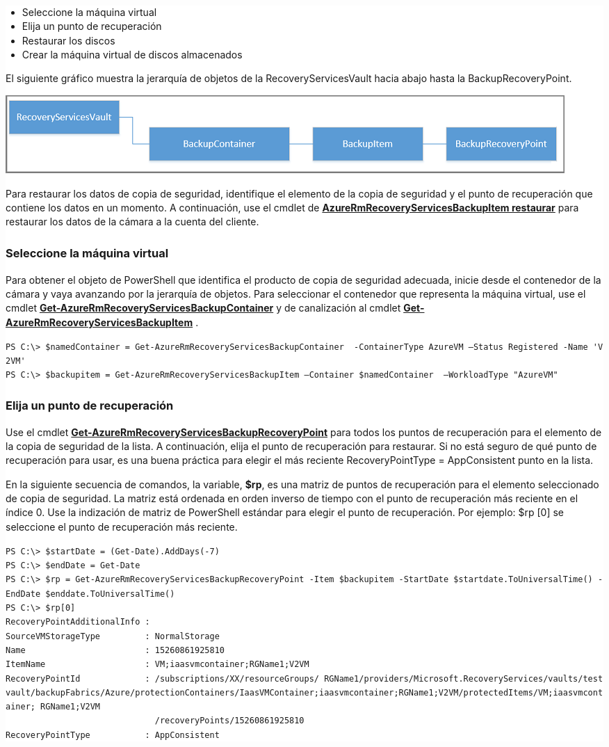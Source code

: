 - Seleccione la máquina virtual
- Elija un punto de recuperación
- Restaurar los discos
- Crear la máquina virtual de discos almacenados

El siguiente gráfico muestra la jerarquía de objetos de la RecoveryServicesVault hacia abajo hasta la BackupRecoveryPoint.

![Jerarquía de objetos de servicios de recuperación que muestra BackupContainer](./media/backup-azure-vms-arm-automation/backuprecoverypoint-only.png)

Para restaurar los datos de copia de seguridad, identifique el elemento de la copia de seguridad y el punto de recuperación que contiene los datos en un momento. A continuación, use el cmdlet de **[AzureRmRecoveryServicesBackupItem restaurar](https://msdn.microsoft.com/library/mt723316.aspx)** para restaurar los datos de la cámara a la cuenta del cliente.

### <a name="select-the-vm"></a>Seleccione la máquina virtual

Para obtener el objeto de PowerShell que identifica el producto de copia de seguridad adecuada, inicie desde el contenedor de la cámara y vaya avanzando por la jerarquía de objetos. Para seleccionar el contenedor que representa la máquina virtual, use el cmdlet **[Get-AzureRmRecoveryServicesBackupContainer](https://msdn.microsoft.com/library/mt723319.aspx)** y de canalización al cmdlet **[Get-AzureRmRecoveryServicesBackupItem](https://msdn.microsoft.com/library/mt723305.aspx)** .

```
PS C:\> $namedContainer = Get-AzureRmRecoveryServicesBackupContainer  -ContainerType AzureVM –Status Registered -Name 'V2VM'
PS C:\> $backupitem = Get-AzureRmRecoveryServicesBackupItem –Container $namedContainer  –WorkloadType "AzureVM"
```

### <a name="choose-a-recovery-point"></a>Elija un punto de recuperación

Use el cmdlet **[Get-AzureRmRecoveryServicesBackupRecoveryPoint](https://msdn.microsoft.com/library/mt723308.aspx)** para todos los puntos de recuperación para el elemento de la copia de seguridad de la lista. A continuación, elija el punto de recuperación para restaurar. Si no está seguro de qué punto de recuperación para usar, es una buena práctica para elegir el más reciente RecoveryPointType = AppConsistent punto en la lista.

En la siguiente secuencia de comandos, la variable, **$rp**, es una matriz de puntos de recuperación para el elemento seleccionado de copia de seguridad. La matriz está ordenada en orden inverso de tiempo con el punto de recuperación más reciente en el índice 0. Use la indización de matriz de PowerShell estándar para elegir el punto de recuperación. Por ejemplo: $rp [0] se seleccione el punto de recuperación más reciente.

```
PS C:\> $startDate = (Get-Date).AddDays(-7)
PS C:\> $endDate = Get-Date
PS C:\> $rp = Get-AzureRmRecoveryServicesBackupRecoveryPoint -Item $backupitem -StartDate $startdate.ToUniversalTime() -EndDate $enddate.ToUniversalTime()
PS C:\> $rp[0]
RecoveryPointAdditionalInfo :
SourceVMStorageType         : NormalStorage
Name                        : 15260861925810
ItemName                    : VM;iaasvmcontainer;RGName1;V2VM
RecoveryPointId             : /subscriptions/XX/resourceGroups/ RGName1/providers/Microsoft.RecoveryServices/vaults/testvault/backupFabrics/Azure/protectionContainers/IaasVMContainer;iaasvmcontainer;RGName1;V2VM/protectedItems/VM;iaasvmcontainer; RGName1;V2VM
                              /recoveryPoints/15260861925810
RecoveryPointType           : AppConsistent
```
